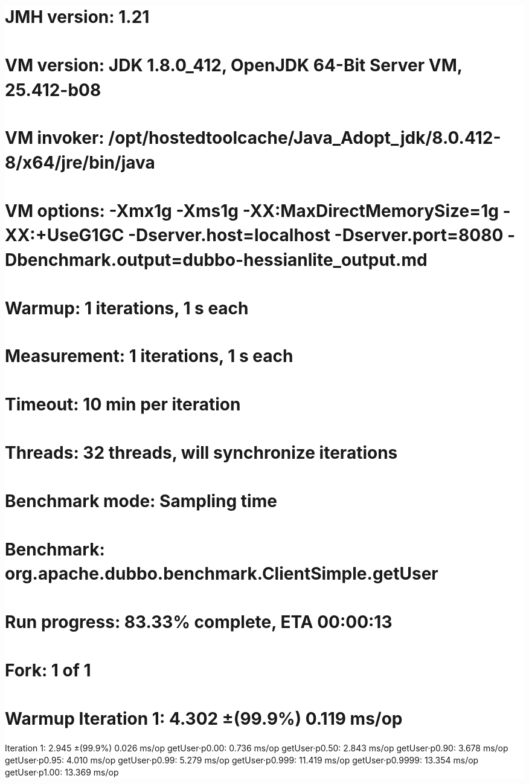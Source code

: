 
# JMH version: 1.21
# VM version: JDK 1.8.0_412, OpenJDK 64-Bit Server VM, 25.412-b08
# VM invoker: /opt/hostedtoolcache/Java_Adopt_jdk/8.0.412-8/x64/jre/bin/java
# VM options: -Xmx1g -Xms1g -XX:MaxDirectMemorySize=1g -XX:+UseG1GC -Dserver.host=localhost -Dserver.port=8080 -Dbenchmark.output=dubbo-hessianlite_output.md
# Warmup: 1 iterations, 1 s each
# Measurement: 1 iterations, 1 s each
# Timeout: 10 min per iteration
# Threads: 32 threads, will synchronize iterations
# Benchmark mode: Sampling time
# Benchmark: org.apache.dubbo.benchmark.ClientSimple.getUser

# Run progress: 83.33% complete, ETA 00:00:13
# Fork: 1 of 1
# Warmup Iteration   1: 4.302 ±(99.9%) 0.119 ms/op
Iteration   1: 2.945 ±(99.9%) 0.026 ms/op
                 getUser·p0.00:   0.736 ms/op
                 getUser·p0.50:   2.843 ms/op
                 getUser·p0.90:   3.678 ms/op
                 getUser·p0.95:   4.010 ms/op
                 getUser·p0.99:   5.279 ms/op
                 getUser·p0.999:  11.419 ms/op
                 getUser·p0.9999: 13.354 ms/op
                 getUser·p1.00:   13.369 ms/op


